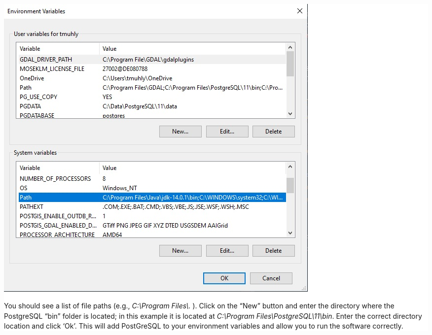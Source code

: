 ![](images/system_vars.jpg)

You should see a list of file paths (e.g., *C:\Program Files\\.* ).
Click on the “New” button and enter the directory where the PostgreSQL
“bin” folder is located; in this example it is located at *C:\Program
Files\PostgreSQL\11\bin*. Enter the correct directory location and click
‘Ok’. This will add PostGreSQL to your environment variables and allow
you to run the software correctly.
